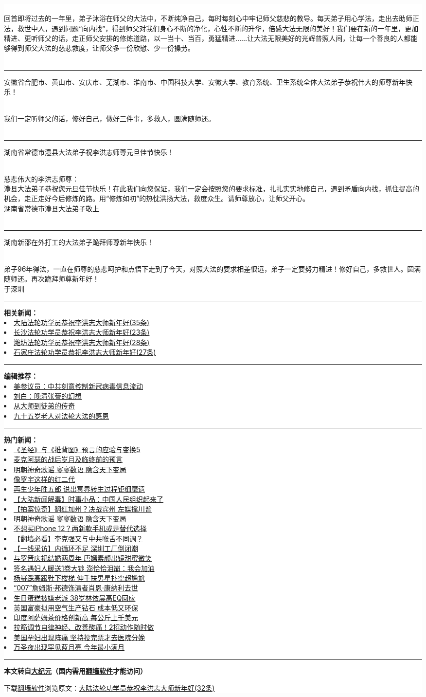   <p><b></b><br />  回首即将过去的一年里，弟子沐浴在师父的大法中，不断纯净自己，每时每刻心中牢记师父慈悲的教导。每天弟子用心学法，走出去助师正法，救世中人，遇到问题“向内找”，得到师父对我们身心不断的净化，心性不断的升华，倍感大法无限的美好！我们要在新的一年里，更加精进、更听师父的话，走正师父安排的修炼道路，以一当十、当百，勇猛精进……让大法无限美好的光辉普照人间，让每一个善良的人都能够得到师父大法的慈悲救度，让师父多一份欣慰、少一份操劳。<br />  <b><br />  </b></p>
  <hr size="1" />  <p>安徽省合肥市、黄山市、安庆市、芜湖市、淮南市、中国科技大学、安徽大学、教育系统、卫生系统全体大法弟子恭祝伟大的师尊新年快乐！</p>
  <p><b></b><br />  我们一定听师父的话，修好自己，做好三件事，多救人，圆满随师还。<br />  <b><br />  </b></p>
  <hr size="1" />  <p>湖南省常德市澧县大法弟子祝<ahref="/gb/tag/%E6%9D%8E%E6%B4%AA%E5%BF%97.md#1">李洪志</a>师尊元旦佳节快乐！</p>
  <p><b></b><br />  慈悲伟大的<ahref="/gb/tag/%E6%9D%8E%E6%B4%AA%E5%BF%97.md#1">李洪志</a>师尊：<br />  澧县大法弟子恭祝您元旦佳节快乐！在此我们向您保证，我们一定会按照您的要求标准，扎扎实实地修自己，遇到矛盾向内找，抓住提高的机会，走正走好今后修炼的路。用“修炼如初”的热忱洪扬大法，救度众生。请师尊放心，让师父开心。<br />  湖南省常德市澧县大法弟子敬上<br />  <b><br />  </b></p>
  <hr size="1" />  <p>湖南新邵在外打工的大法弟子跪拜师尊新年快乐！</p>
  <p><b></b><br />  弟子96年得法，一直在师尊的慈悲呵护和点悟下走到了今天，对照大法的要求相差很远，弟子一定要努力精进！修好自己，多救世人。圆满随师还。再次跪拜师尊新年好！<br />  于深圳</p>
  	  <hr>      <strong>相关新闻：</strong>  <li><a href="/gb/17/1/1/n8653996.md#1">大陆法轮功学员恭祝李洪志大师新年好(35条)</a></li>  <li><a href="/gb/17/1/1/n8654077.md#1">长沙法轮功学员恭祝李洪志大师新年好(23条)</a></li>  <li><a href="/gb/17/1/1/n8654113.md#1">潍坊法轮功学员恭祝李洪志大师新年好(28条)</a></li>  <li><a href="/gb/17/1/1/n8654115.md#1">石家庄法轮功学员恭祝李洪志大师新年好(27条)</a></li>  <hr>      <strong>编辑推荐：</strong>  <li><a href="/gb/20/2/22/n11887949.md#1">美参议员：中共刻意控制新冠病毒信息流动</a></li>  <li><a href="/gb/18/4/27/n10343446.md#1" target="_blank">刘白：晚清张謇的幻想</a></li><li><a href="/gb/7/4/5/n1669415.md?dfh#1" target="_blank">从大师到徒弟的传奇</a></li><li><a href="/gb/16/5/25/n7929122.md#1" target="_blank">九十五岁老人对法轮大法的感恩</a></li>  <hr>    <strong>热门新闻：</strong>  <li><a href="/gb/20/9/30/n12442859.md#1">《圣经》与《推背图》预言的应验与变换5</a></li>  <li><a href="/gb/20/10/26/n12503625.md#1">麦克阿瑟的战后岁月及临终前的预言</a></li>  <li><a href="/gb/20/9/3/n12378228.md#1">明朝神奇歌谣 寥寥数语 隐含天下变局</a></li>  <li><a href="/gb/20/10/30/n12512315.md#1">像罗宇这样的红二代</a></li>  <li><a href="/gb/20/10/11/n12468150.md#1">再生少年胜五郎 说出冥界转生过程钜细靡遗</a></li>  <li><a href="/gb/20/11/1/n12517575.md#1">【大陆新闻解毒】时事小品：中国人民组织起来了</a></li>  <li><a href="/gb/20/11/2/n12518877.md#1">【拍案惊奇】翻红加州？决战宾州 左媒撑川普</a></li>  <li><a href="/gb/20/9/3/n12378228.md#1">明朝神奇歌谣 寥寥数语 隐含天下变局</a></li>  <li><a href="/gb/20/10/30/n12512538.md#1">不想买iPhone 12？两新款手机或是替代选择</a></li>  <li><a href="/gb/20/11/1/n12516977.md#1">【翻墙必看】李克强又与中共喉舌不同调？</a></li>  <li><a href="/gb/20/11/1/n12517366.md#1">【一线采访】内循环不足 深圳工厂倒闭潮</a></li>  <li><a href="/gb/20/10/30/n12514872.md#1">与罗晋庆祝结婚两周年 唐嫣素颜出镜甜蜜微笑</a></li>  <li><a href="/gb/20/11/2/n12519251.md#1">签名遇妇人暖送1卷大钞 澎恰恰泪崩：我会加油</a></li>  <li><a href="/gb/20/11/1/n12518151.md#1">杨幂踩高跟鞋下楼梯 伸手扶男星扑空超尴尬</a></li>  <li><a href="/gb/20/10/31/n12516017.md#1">“007”詹姆斯·邦德饰演者肖恩·康纳利去世</a></li>  <li><a href="/gb/20/11/1/n12518017.md#1">生日蛋糕被嫌老派 38岁林依晨高EQ回应</a></li>  <li><a href="/gb/20/11/1/n12517068.md#1">英国富豪拟用空气生产钻石 成本低又环保</a></li>  <li><a href="/gb/20/11/1/n12516971.md#1">印度阿萨姆茶价格创新高 每公斤上千美元</a></li>  <li><a href="/gb/20/10/29/n12511430.md#1">拉筋调节自律神经、改善酸痛！2招动作随时做</a></li>  <li><a href="/gb/20/11/2/n12518854.md#1">美国孕妇出现阵痛 坚持投完票才去医院分娩</a></li>  <li><a href="/gb/20/11/1/n12517159.md#1">万圣夜出现罕见蓝月亮 今年最小满月</a></li>  <hr>    <strong>本文转自<a href="https://www.epochtimes.com">大纪元</a>（国内需用<a href="https://github.com/bannedbook/fanqiang/wiki">翻墙软件</a>才能访问）</strong><p>下载<a href="https://github.com/bannedbook/fanqiang/wiki">翻墙软件</a>浏览原文：<a href="https://www.epochtimes.com/gb/17/1/2/n8656850.htm">大陆法轮功学员恭祝李洪志大师新年好(32条)</a></p>